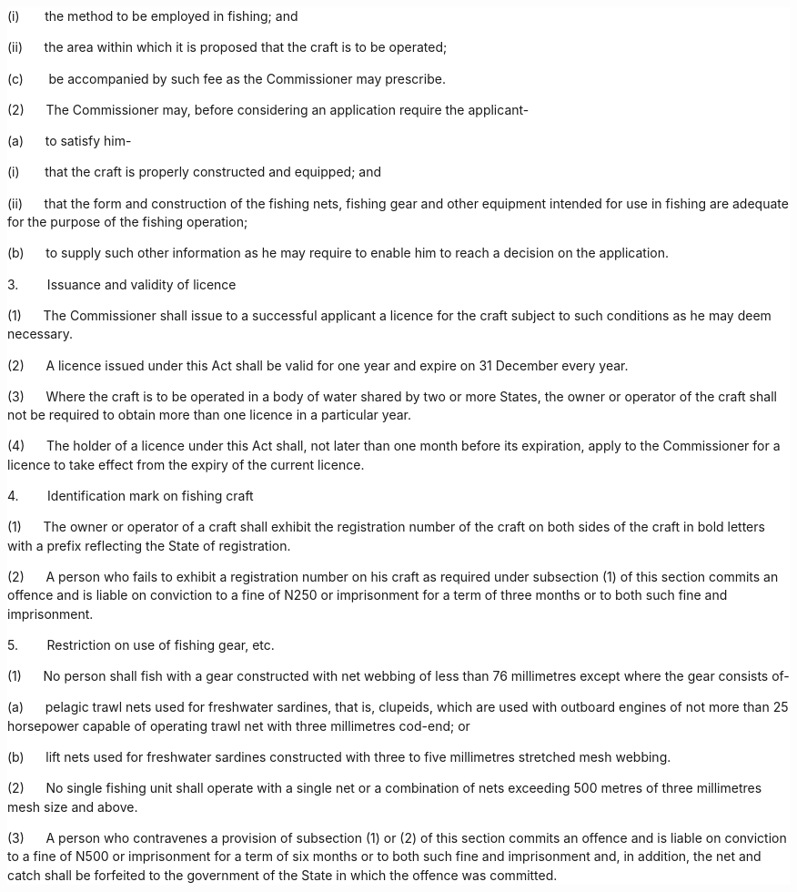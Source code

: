 (i)       the method to be employed in fishing; and

(ii)      the area within which it is proposed that the craft is to be operated;

(c)       be accompanied by such fee as the Commissioner may prescribe.

(2)      The Commissioner may, before considering an application require the applicant-

(a)      to satisfy him-

(i)       that the craft is properly constructed and equipped; and

(ii)      that the form and construction of the fishing nets, fishing gear and other equipment intended for use in fishing are adequate for the purpose of the fishing operation;

(b)      to supply such other information as he may require to enable him to reach a decision on the application.

3.        Issuance and validity of licence

(1)      The Commissioner shall issue to a successful applicant a licence for the craft subject to such conditions as he may deem necessary.

(2)      A licence issued under this Act shall be valid for one year and expire on 31 December every year.

(3)      Where the craft is to be operated in a body of water shared by two or more States, the owner or operator of the craft shall not be required to obtain more than one licence in a particular year.

(4)      The holder of a licence under this Act shall, not later than one month before its expiration, apply to the Commissioner for a licence to take effect from the expiry of the current licence.

4.        Identification mark on fishing craft

(1)      The owner or operator of a craft shall exhibit the registration number of the craft on both sides of the craft in bold letters with a prefix reflecting the State of registration.

(2)      A person who fails to exhibit a registration number on his craft as required under subsection (1) of this section commits an offence and is liable on conviction to a fine of N250 or imprisonment for a term of three months or to both such fine and imprisonment.

5.        Restriction on use of fishing gear, etc.

(1)      No person shall fish with a gear constructed with net webbing of less than 76 millimetres except where the gear consists of-

(a)      pelagic trawl nets used for freshwater sardines, that is, clupeids, which are used with outboard engines of not more than 25 horsepower capable of operating trawl net with three millimetres cod-end; or

(b)      lift nets used for freshwater sardines constructed with three to five millimetres stretched mesh webbing.

(2)      No single fishing unit shall operate with a single net or a combination of nets exceeding 500 metres of three millimetres mesh size and above.

(3)      A person who contravenes a provision of subsection (1) or (2) of this section commits an offence and is liable on conviction to a fine of N500 or imprisonment for a term of six months or to both such fine and imprisonment and, in addition, the net and catch shall be forfeited to the government of the State in which the offence was committed.
